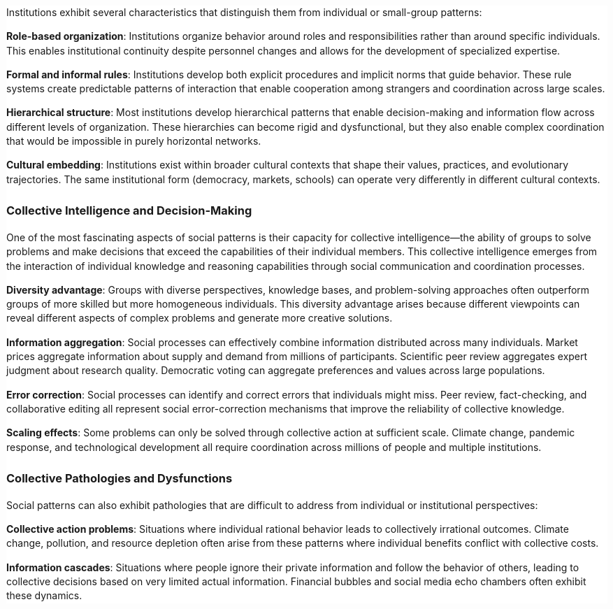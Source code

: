 Institutions exhibit several characteristics that distinguish them from individual or small-group patterns:

**Role-based organization**: Institutions organize behavior around roles and responsibilities rather than around specific individuals. This enables institutional continuity despite personnel changes and allows for the development of specialized expertise.

**Formal and informal rules**: Institutions develop both explicit procedures and implicit norms that guide behavior. These rule systems create predictable patterns of interaction that enable cooperation among strangers and coordination across large scales.

**Hierarchical structure**: Most institutions develop hierarchical patterns that enable decision-making and information flow across different levels of organization. These hierarchies can become rigid and dysfunctional, but they also enable complex coordination that would be impossible in purely horizontal networks.

**Cultural embedding**: Institutions exist within broader cultural contexts that shape their values, practices, and evolutionary trajectories. The same institutional form (democracy, markets, schools) can operate very differently in different cultural contexts.

### Collective Intelligence and Decision-Making

One of the most fascinating aspects of social patterns is their capacity for collective intelligence—the ability of groups to solve problems and make decisions that exceed the capabilities of their individual members. This collective intelligence emerges from the interaction of individual knowledge and reasoning capabilities through social communication and coordination processes.

**Diversity advantage**: Groups with diverse perspectives, knowledge bases, and problem-solving approaches often outperform groups of more skilled but more homogeneous individuals. This diversity advantage arises because different viewpoints can reveal different aspects of complex problems and generate more creative solutions.

**Information aggregation**: Social processes can effectively combine information distributed across many individuals. Market prices aggregate information about supply and demand from millions of participants. Scientific peer review aggregates expert judgment about research quality. Democratic voting can aggregate preferences and values across large populations.

**Error correction**: Social processes can identify and correct errors that individuals might miss. Peer review, fact-checking, and collaborative editing all represent social error-correction mechanisms that improve the reliability of collective knowledge.

**Scaling effects**: Some problems can only be solved through collective action at sufficient scale. Climate change, pandemic response, and technological development all require coordination across millions of people and multiple institutions.

### Collective Pathologies and Dysfunctions

Social patterns can also exhibit pathologies that are difficult to address from individual or institutional perspectives:

**Collective action problems**: Situations where individual rational behavior leads to collectively irrational outcomes. Climate change, pollution, and resource depletion often arise from these patterns where individual benefits conflict with collective costs.

**Information cascades**: Situations where people ignore their private information and follow the behavior of others, leading to collective decisions based on very limited actual information. Financial bubbles and social media echo chambers often exhibit these dynamics.
